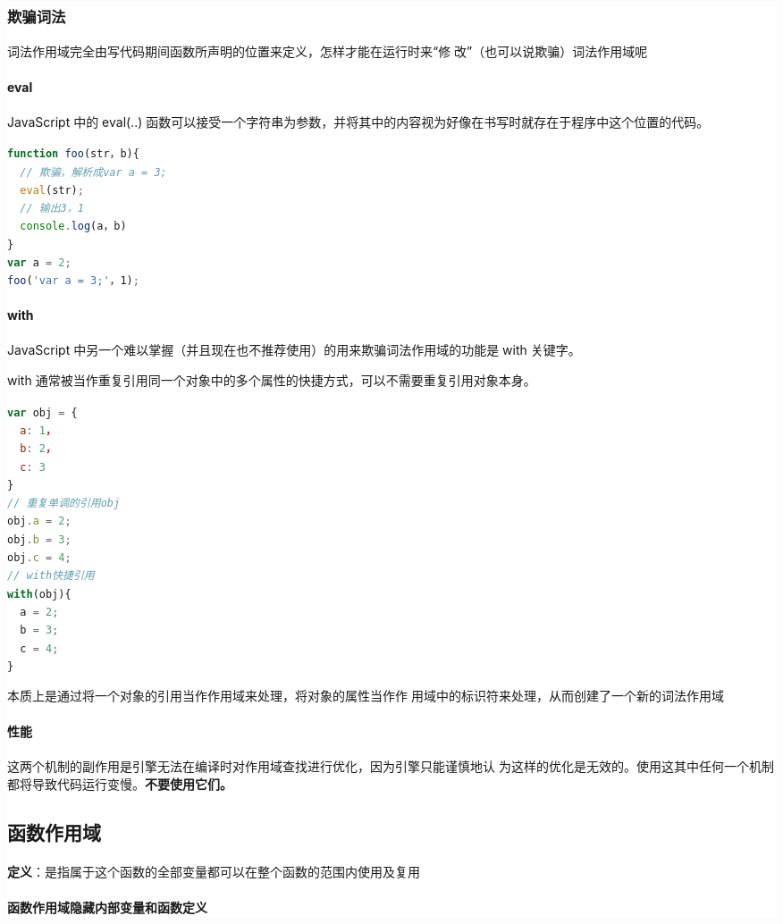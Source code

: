 ### 欺骗词法

词法作用域完全由写代码期间函数所声明的位置来定义，怎样才能在运行时来“修 改”（也可以说欺骗）词法作用域呢

#### eval

JavaScript 中的 eval(..) 函数可以接受一个字符串为参数，并将其中的内容视为好像在书写时就存在于程序中这个位置的代码。

```js
function foo(str，b){
  // 欺骗，解析成var a = 3;
  eval(str);
  // 输出3，1        
  console.log(a，b)
}
var a = 2;
foo('var a = 3;'，1);
```

#### with

JavaScript 中另一个难以掌握（并且现在也不推荐使用）的用来欺骗词法作用域的功能是 with 关键字。

with 通常被当作重复引用同一个对象中的多个属性的快捷方式，可以不需要重复引用对象本身。

```js
var obj = {
  a: 1，
  b: 2，
  c: 3
}
// 重复单调的引用obj
obj.a = 2;
obj.b = 3;
obj.c = 4;
// with快捷引用
with(obj){
  a = 2;
  b = 3;
  c = 4;
}
```

本质上是通过将一个对象的引用当作作用域来处理，将对象的属性当作作 用域中的标识符来处理，从而创建了一个新的词法作用域

#### 性能

这两个机制的副作用是引擎无法在编译时对作用域查找进行优化，因为引擎只能谨慎地认 为这样的优化是无效的。使用这其中任何一个机制都将导致代码运行变慢。**不要使用它们。**

## 函数作用域

**定义**：是指属于这个函数的全部变量都可以在整个函数的范围内使用及复用

#### 函数作用域隐藏内部变量和函数定义
